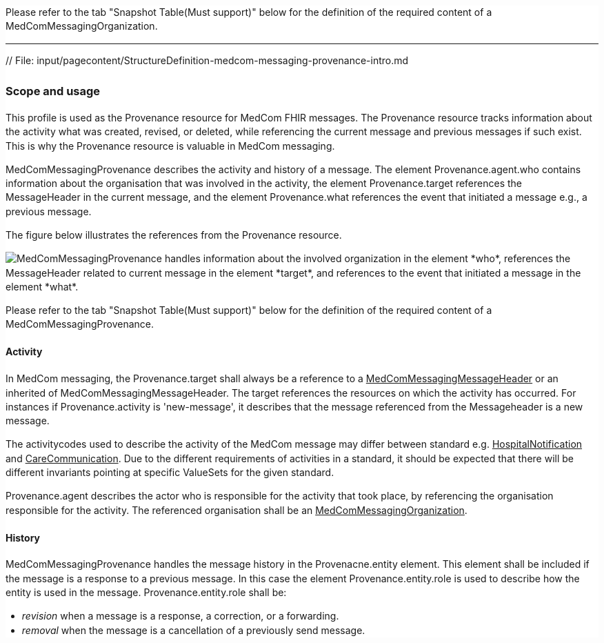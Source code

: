 Please refer to the tab "Snapshot Table(Must support)" below for the definition of the required content of a MedComMessagingOrganization.


---

// File: input/pagecontent/StructureDefinition-medcom-messaging-provenance-intro.md

### Scope and usage 

This profile is used as the Provenance resource for MedCom FHIR messages. The Provenance resource tracks information about the activity what was created, revised, or deleted, while referencing the current message and previous messages if such exist. This is why the Provenance resource is valuable in MedCom messaging.

MedComMessagingProvenance describes the activity and history of a message. The element Provenance.agent.who contains information about the organisation that was involved in the activity, the element Provenance.target references the MessageHeader in the current message, and the element Provenance.what references the event that initiated a message e.g., a previous message. 

The figure below illustrates the references from the Provenance resource.

<img alt="MedComMessagingProvenance handles information about the involved organization in the element *who*, references the MessageHeader related to current message in the element *target*, and references to the event that initiated a message in the element *what*." src="./MedComMessagingProvenance.png" style="float:none; display:block; margin-left:auto; margin-right:auto;" />
 

Please refer to the tab "Snapshot Table(Must support)" below for the definition of the required content of a MedComMessagingProvenance.

#### Activity

In MedCom messaging, the Provenance.target shall always be a reference to a [MedComMessagingMessageHeader](http://medcomfhir.dk/ig/messaging/StructureDefinition-medcom-messaging-messageHeader.html) or an inherited of MedComMessagingMessageHeader. 
The target references the resources on which the activity has occurred. For instances if Provenance.activity is 'new-message', it describes that the message referenced from the Messageheader is a new message. 

The activitycodes used to describe the activity of the MedCom message may differ between standard e.g. [HospitalNotification](http://medcomfhir.dk/ig/hospitalnotification/) and [CareCommunication](http://medcomfhir.dk/ig/carecommunication/). Due to the different requirements of activities in a standard, it should be expected that there will be different invariants pointing at specific ValueSets for the given standard.

Provenance.agent describes the actor who is responsible for the activity that took place, by referencing the organisation responsible for the activity. The referenced organisation shall be an [MedComMessagingOrganization](http://medcomfhir.dk/ig/messaging/StructureDefinition-medcom-messaging-organization.html).

#### History

MedComMessagingProvenance handles the message history in the Provenacne.entity element. This element shall be included if the message is a response to a previous message. In this case the element Provenance.entity.role is used to describe how the entity is used in the message. Provenance.entity.role shall be: 
* *revision* when a message is a response, a correction, or a forwarding.
* *removal* when the message is a cancellation of a previously send message.
